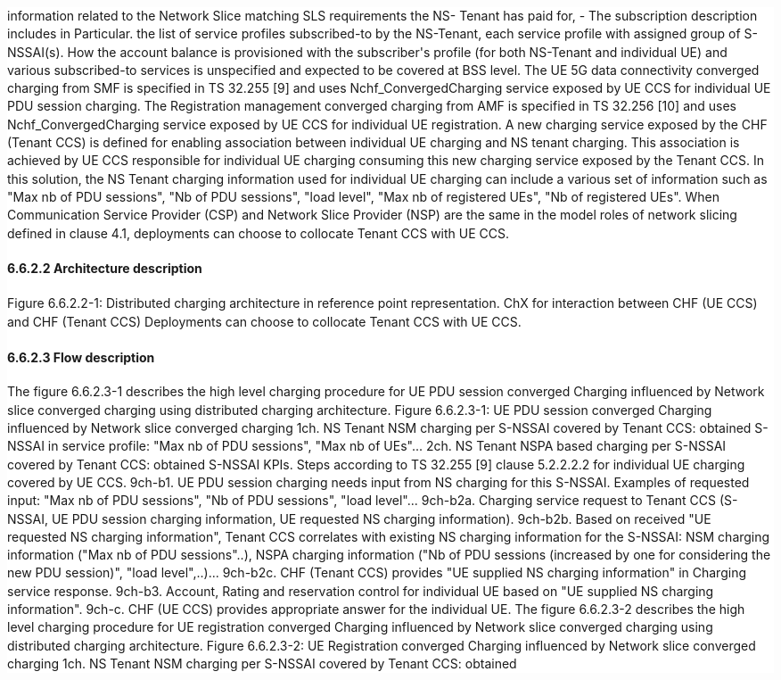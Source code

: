 information related to the Network Slice matching SLS requirements the NS-
Tenant has paid for,
\- The subscription description includes in Particular. the list of service
profiles subscribed-to by the NS-Tenant, each service profile with assigned
group of S-NSSAI(s).
How the account balance is provisioned with the subscriber\'s profile (for
both NS-Tenant and individual UE) and various subscribed-to services is
unspecified and expected to be covered at BSS level.
The UE 5G data connectivity converged charging from SMF is specified in TS
32.255 [9] and uses Nchf_ConvergedCharging service exposed by UE CCS for
individual UE PDU session charging.
The Registration management converged charging from AMF is specified in TS
32.256 [10] and uses Nchf_ConvergedCharging service exposed by UE CCS for
individual UE registration.
A new charging service exposed by the CHF (Tenant CCS) is defined for enabling
association between individual UE charging and NS tenant charging. This
association is achieved by UE CCS responsible for individual UE charging
consuming this new charging service exposed by the Tenant CCS.
In this solution, the NS Tenant charging information used for individual UE
charging can include a various set of information such as \"Max nb of PDU
sessions\", \"Nb of PDU sessions\", \"load level\", \"Max nb of registered
UEs\", \"Nb of registered UEs\".
When Communication Service Provider (CSP) and Network Slice Provider (NSP) are
the same in the model roles of network slicing defined in clause 4.1,
deployments can choose to collocate Tenant CCS with UE CCS.
#### 6.6.2.2 Architecture description
Figure 6.6.2.2-1: Distributed charging architecture in reference point
representation.
ChX for interaction between CHF (UE CCS) and CHF (Tenant CCS)
Deployments can choose to collocate Tenant CCS with UE CCS.
#### 6.6.2.3 Flow description
The figure 6.6.2.3-1 describes the high level charging procedure for UE PDU
session converged Charging influenced by Network slice converged charging
using distributed charging architecture.
Figure 6.6.2.3-1: UE PDU session converged Charging influenced by Network
slice converged charging
1ch. NS Tenant NSM charging per S-NSSAI covered by Tenant CCS: obtained
S-NSSAI in service profile: \"Max nb of PDU sessions\", \"Max nb of UEs\"...
2ch. NS Tenant NSPA based charging per S-NSSAI covered by Tenant CCS: obtained
S-NSSAI KPIs.
Steps according to TS 32.255 [9] clause 5.2.2.2.2 for individual UE charging
covered by UE CCS.
9ch-b1. UE PDU session charging needs input from NS charging for this S-NSSAI.
Examples of requested input: \"Max nb of PDU sessions\", \"Nb of PDU
sessions\", \"load level\"...
9ch-b2a. Charging service request to Tenant CCS (S-NSSAI, UE PDU session
charging information, UE requested NS charging information).
9ch-b2b. Based on received \"UE requested NS charging information\", Tenant
CCS correlates with existing NS charging information for the S-NSSAI: NSM
charging information (\"Max nb of PDU sessions\"..), NSPA charging information
(\"Nb of PDU sessions (increased by one for considering the new PDU
session)\", \"load level\",..)...
9ch-b2c. CHF (Tenant CCS) provides \"UE supplied NS charging information\" in
Charging service response.
9ch-b3. Account, Rating and reservation control for individual UE based on
\"UE supplied NS charging information\".
9ch-c. CHF (UE CCS) provides appropriate answer for the individual UE.
The figure 6.6.2.3-2 describes the high level charging procedure for UE
registration converged Charging influenced by Network slice converged charging
using distributed charging architecture.
Figure 6.6.2.3-2: UE Registration converged Charging influenced by Network
slice converged charging
1ch. NS Tenant NSM charging per S-NSSAI covered by Tenant CCS: obtained